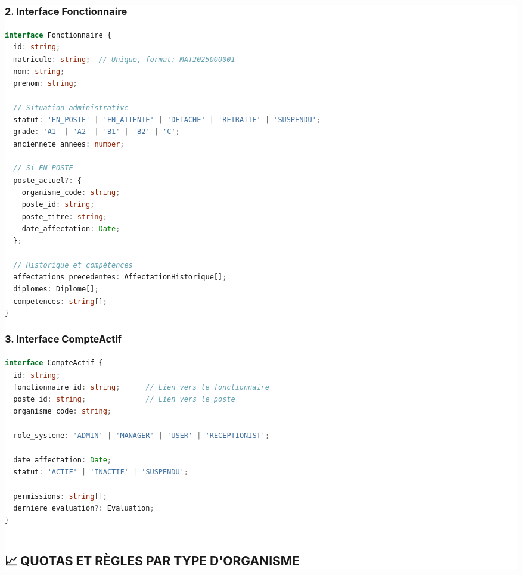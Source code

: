 
### 2. **Interface Fonctionnaire**

```typescript
interface Fonctionnaire {
  id: string;
  matricule: string;  // Unique, format: MAT2025000001
  nom: string;
  prenom: string;
  
  // Situation administrative
  statut: 'EN_POSTE' | 'EN_ATTENTE' | 'DETACHE' | 'RETRAITE' | 'SUSPENDU';
  grade: 'A1' | 'A2' | 'B1' | 'B2' | 'C';
  anciennete_annees: number;
  
  // Si EN_POSTE
  poste_actuel?: {
    organisme_code: string;
    poste_id: string;
    poste_titre: string;
    date_affectation: Date;
  };
  
  // Historique et compétences
  affectations_precedentes: AffectationHistorique[];
  diplomes: Diplome[];
  competences: string[];
}
```

### 3. **Interface CompteActif**

```typescript
interface CompteActif {
  id: string;
  fonctionnaire_id: string;      // Lien vers le fonctionnaire
  poste_id: string;              // Lien vers le poste
  organisme_code: string;
  
  role_systeme: 'ADMIN' | 'MANAGER' | 'USER' | 'RECEPTIONIST';
  
  date_affectation: Date;
  statut: 'ACTIF' | 'INACTIF' | 'SUSPENDU';
  
  permissions: string[];
  derniere_evaluation?: Evaluation;
}
```

---

## 📈 QUOTAS ET RÈGLES PAR TYPE D'ORGANISME
